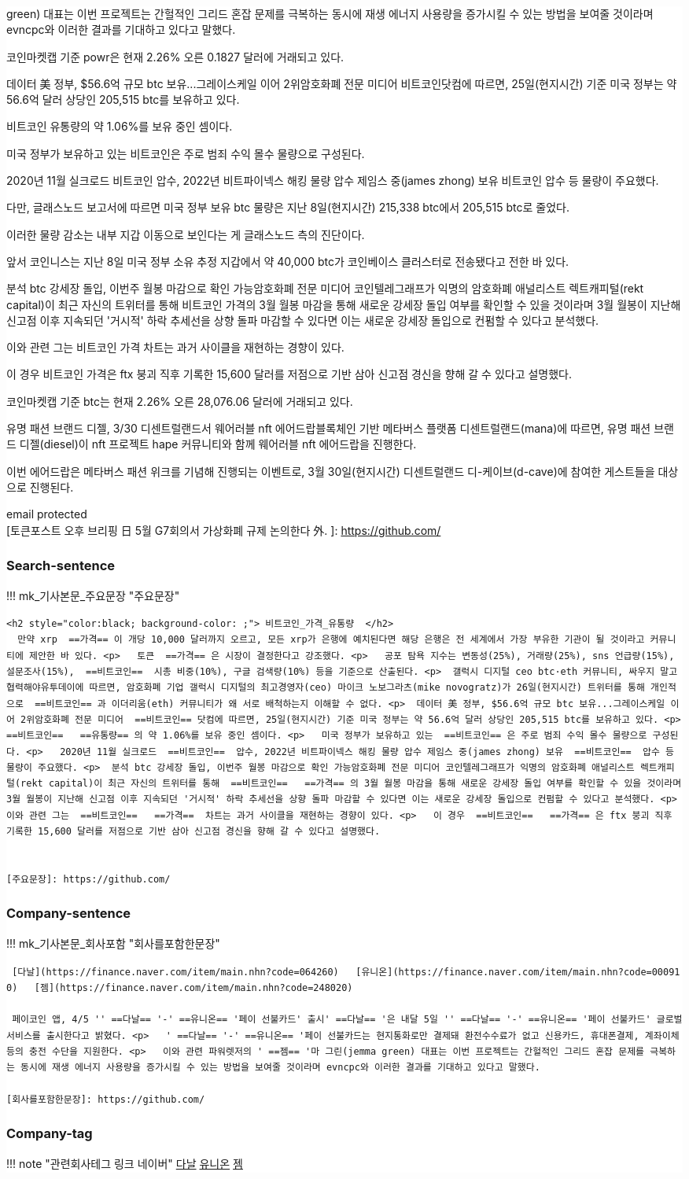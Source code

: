 green) 대표는 이번 프로젝트는 간헐적인 그리드 혼잡 문제를 극복하는 동시에 재생 에너지 사용량을 증가시킬 수 있는 방법을 보여줄 것이라며 evncpc와 이러한 결과를 기대하고 있다고 말했다. <p> 코인마켓캡 기준 powr은 현재 2.26% 오른 0.1827 달러에 거래되고 있다. <p>데이터 美 정부, $56.6억 규모 btc 보유...그레이스케일 이어 2위암호화폐 전문 미디어 비트코인닷컴에 따르면, 25일(현지시간) 기준 미국 정부는 약 56.6억 달러 상당인 205,515 btc를 보유하고 있다. <p> 비트코인 유통량의 약 1.06%를 보유 중인 셈이다. <p> 미국 정부가 보유하고 있는 비트코인은 주로 범죄 수익 몰수 물량으로 구성된다. <p> 2020년 11월 실크로드 비트코인 압수, 2022년 비트파이넥스 해킹 물량 압수 제임스 중(james zhong) 보유 비트코인 압수 등 물량이 주요했다. <p> 다만, 글래스노드 보고서에 따르면 미국 정부 보유 btc 물량은 지난 8일(현지시간) 215,338 btc에서 205,515 btc로 줄었다. <p> 이러한 물량 감소는 내부 지갑 이동으로 보인다는 게 글래스노드 측의 진단이다. <p> 앞서 코인니스는 지난 8일 미국 정부 소유 추정 지갑에서 약 40,000 btc가 코인베이스 클러스터로 전송됐다고 전한 바 있다. <p>분석 btc 강세장 돌입, 이번주 월봉 마감으로 확인 가능암호화폐 전문 미디어 코인텔레그래프가 익명의 암호화폐 애널리스트 렉트캐피털(rekt capital)이 최근 자신의 트위터를 통해 비트코인 가격의 3월 월봉 마감을 통해 새로운 강세장 돌입 여부를 확인할 수 있을 것이라며 3월 월봉이 지난해 신고점 이후 지속되던 '거시적' 하락 추세선을 상향 돌파 마감할 수 있다면 이는 새로운 강세장 돌입으로 컨펌할 수 있다고 분석했다. <p> 이와 관련 그는 비트코인 가격 차트는 과거 사이클을 재현하는 경향이 있다. <p> 이 경우 비트코인 가격은 ftx 붕괴 직후 기록한 15,600 달러를 저점으로 기반 삼아 신고점 경신을 향해 갈 수 있다고 설명했다. <p> 코인마켓캡 기준 btc는 현재 2.26% 오른 28,076.06 달러에 거래되고 있다. <p>유명 패션 브랜드 디젤, 3/30 디센트럴랜드서 웨어러블 nft 에어드랍블록체인 기반 메타버스 플랫폼 디센트럴랜드(mana)에 따르면, 유명 패션 브랜드 디젤(diesel)이 nft 프로젝트 hape 커뮤니티와 함께 웨어러블 nft 에어드랍을 진행한다. <p> 이번 에어드랍은 메타버스 패션 위크를 기념해 진행되는 이벤트로, 3월 30일(현지시간) 디센트럴랜드 디-케이브(d-cave)에 참여한 게스트들을 대상으로 진행된다. <p>email protected  
    [토큰포스트 오후 브리핑 日 5월 G7회의서 가상화폐 규제 논의한다 外. ]: https://github.com/
            
### Search-sentence
!!! mk_기사본문_주요문장 "주요문장"
    

    <h2 style="color:black; background-color: ;"> 비트코인_가격_유통량  </h2>
      만약 xrp  ==가격== 이 개당 10,000 달러까지 오르고, 모든 xrp가 은행에 예치된다면 해당 은행은 전 세계에서 가장 부유한 기관이 될 것이라고 커뮤니티에 제안한 바 있다. <p>   토큰  ==가격== 은 시장이 결정한다고 강조했다. <p>   공포 탐욕 지수는 변동성(25%), 거래량(25%), sns 언급량(15%), 설문조사(15%),  ==비트코인==  시총 비중(10%), 구글 검색량(10%) 등을 기준으로 산출된다. <p>  갤럭시 디지털 ceo btc·eth 커뮤니티, 싸우지 말고 협력해야유투데이에 따르면, 암호화폐 기업 갤럭시 디지털의 최고경영자(ceo) 마이크 노보그라츠(mike novogratz)가 26일(현지시간) 트위터를 통해 개인적으로  ==비트코인== 과 이더리움(eth) 커뮤니티가 왜 서로 배척하는지 이해할 수 없다. <p>  데이터 美 정부, $56.6억 규모 btc 보유...그레이스케일 이어 2위암호화폐 전문 미디어  ==비트코인== 닷컴에 따르면, 25일(현지시간) 기준 미국 정부는 약 56.6억 달러 상당인 205,515 btc를 보유하고 있다. <p>    ==비트코인==   ==유통량== 의 약 1.06%를 보유 중인 셈이다. <p>   미국 정부가 보유하고 있는  ==비트코인== 은 주로 범죄 수익 몰수 물량으로 구성된다. <p>   2020년 11월 실크로드  ==비트코인==  압수, 2022년 비트파이넥스 해킹 물량 압수 제임스 중(james zhong) 보유  ==비트코인==  압수 등 물량이 주요했다. <p>  분석 btc 강세장 돌입, 이번주 월봉 마감으로 확인 가능암호화폐 전문 미디어 코인텔레그래프가 익명의 암호화폐 애널리스트 렉트캐피털(rekt capital)이 최근 자신의 트위터를 통해  ==비트코인==   ==가격== 의 3월 월봉 마감을 통해 새로운 강세장 돌입 여부를 확인할 수 있을 것이라며 3월 월봉이 지난해 신고점 이후 지속되던 '거시적' 하락 추세선을 상향 돌파 마감할 수 있다면 이는 새로운 강세장 돌입으로 컨펌할 수 있다고 분석했다. <p>   이와 관련 그는  ==비트코인==   ==가격==  차트는 과거 사이클을 재현하는 경향이 있다. <p>   이 경우  ==비트코인==   ==가격== 은 ftx 붕괴 직후 기록한 15,600 달러를 저점으로 기반 삼아 신고점 경신을 향해 갈 수 있다고 설명했다. 
    
      
    [주요문장]: https://github.com/
            
### Company-sentence
!!! mk_기사본문_회사포함 "회사를포함한문장"
    
    
     [다날](https://finance.naver.com/item/main.nhn?code=064260)   [유니온](https://finance.naver.com/item/main.nhn?code=000910)   [젬](https://finance.naver.com/item/main.nhn?code=248020)   
    
     페이코인 앱, 4/5 '' ==다날== '-' ==유니온== '페이 선불카드' 출시' ==다날== '은 내달 5일 '' ==다날== '-' ==유니온== '페이 선불카드' 글로벌 서비스를 출시한다고 밝혔다. <p>   ' ==다날== '-' ==유니온== '페이 선불카드는 현지통화로만 결제돼 환전수수료가 없고 신용카드, 휴대폰결제, 계좌이체 등의 충전 수단을 지원한다. <p>   이와 관련 파워렛저의 ' ==젬== '마 그린(jemma green) 대표는 이번 프로젝트는 간헐적인 그리드 혼잡 문제를 극복하는 동시에 재생 에너지 사용량을 증가시킬 수 있는 방법을 보여줄 것이라며 evncpc와 이러한 결과를 기대하고 있다고 말했다. 
      
    [회사를포함한문장]: https://github.com/

               
### Company-tag
!!! note "관련회사테그 링크 네이버"
     [다날](https://www.tradingview.com/chart/ErbSDXA1/?symbol=KRX%3A064260)    [유니온](https://www.tradingview.com/chart/ErbSDXA1/?symbol=KRX%3A000910)    [젬](https://www.tradingview.com/chart/ErbSDXA1/?symbol=KRX%3A248020)    
        

[a1]: ../posts/images/비트코인_가격_유통량/0_tradingview_caputure_chart-markup-table.png 
[a2]: ../posts/images/비트코인_가격_유통량/table_desc_20230328-16.png 
[a3]: ../posts/images/비트코인_가격_유통량/table_desc_20230328-18.png 
[a4]: ../posts/images/비트코인_가격_유통량/2_tradingview_caputure_canvasContainer-EJTYN_I9.png 
[a5]: ../posts/images/비트코인_가격_유통량/3_tradingview_caputure_canvasContainer-EJTYN_I9.png 
[a6]: ../posts/images/비트코인_가격_유통량/LRup_KRW-BTC_12_minute240_150_80_25.png 
[a7]: ../posts/images/비트코인_가격_유통량/1_tradingview_caputure_tv-economic-calendar.png 
[Insiders]: ../readme.md
[list]: #list-syntax
[block syntax]: #block-syntax
[Insiders]: ../readme.md
[list]: #list-syntax
[block syntax]: #block-syntax
[Insiders]: ../readme.md
[list]: #list-syntax
[block syntax]: #block-syntax
[Insiders]: ../readme.md
[list]: #list-syntax
[block syntax]: #block-syntax
[Insiders]: ../readme.md
[list]: #list-syntax
[block syntax]: #block-syntax
[Insiders]: ../readme.md
[list]: #list-syntax
[block syntax]: #block-syntax
[Insiders]: ../readme.md
[list]: #list-syntax
[block syntax]: #block-syntax
[Insiders]: ../readme.md
[list]: #list-syntax
[block syntax]: #block-syntax